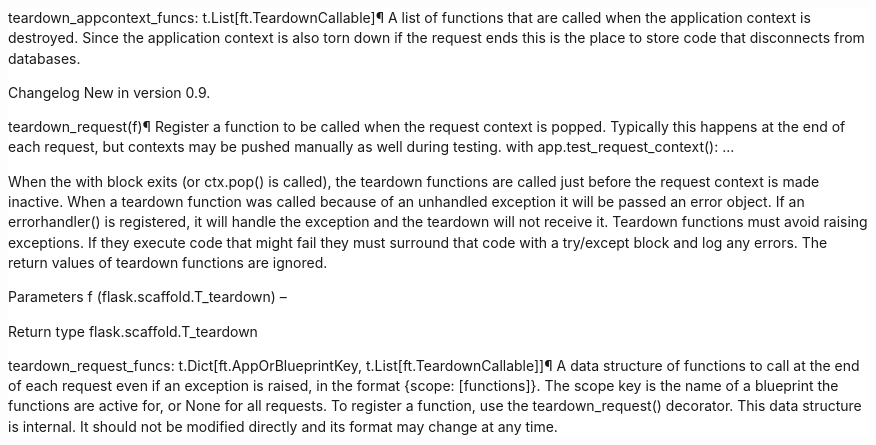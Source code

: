 


teardown_appcontext_funcs: t.List[ft.TeardownCallable]¶
A list of functions that are called when the application context
is destroyed.  Since the application context is also torn down
if the request ends this is the place to store code that disconnects
from databases.

Changelog
New in version 0.9.





teardown_request(f)¶
Register a function to be called when the request context is
popped. Typically this happens at the end of each request, but
contexts may be pushed manually as well during testing.
with app.test_request_context():
    ...


When the with block exits (or ctx.pop() is called), the
teardown functions are called just before the request context is
made inactive.
When a teardown function was called because of an unhandled
exception it will be passed an error object. If an
errorhandler() is registered, it will handle the exception
and the teardown will not receive it.
Teardown functions must avoid raising exceptions. If they
execute code that might fail they must surround that code with a
try/except block and log any errors.
The return values of teardown functions are ignored.

Parameters
f (flask.scaffold.T_teardown) – 

Return type
flask.scaffold.T_teardown






teardown_request_funcs: t.Dict[ft.AppOrBlueprintKey, t.List[ft.TeardownCallable]]¶
A data structure of functions to call at the end of each
request even if an exception is raised, in the format
{scope: [functions]}. The scope key is the name of a
blueprint the functions are active for, or None for all
requests.
To register a function, use the teardown_request()
decorator.
This data structure is internal. It should not be modified
directly and its format may change at any time.



